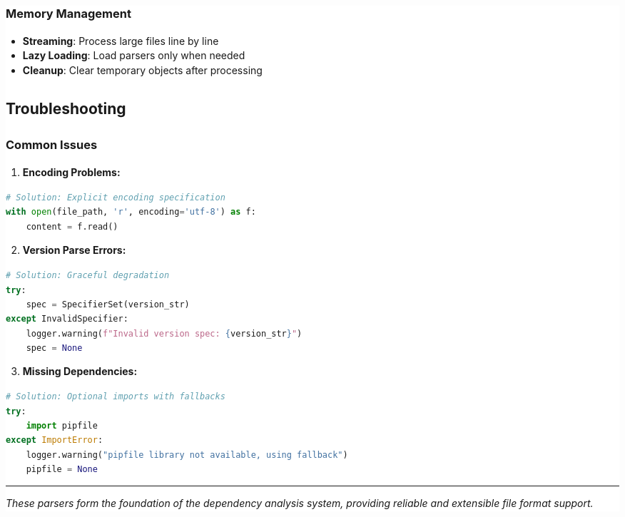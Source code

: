 ### Memory Management

- **Streaming**: Process large files line by line
- **Lazy Loading**: Load parsers only when needed
- **Cleanup**: Clear temporary objects after processing

## Troubleshooting

### Common Issues

1. **Encoding Problems:**
```python
# Solution: Explicit encoding specification
with open(file_path, 'r', encoding='utf-8') as f:
    content = f.read()
```

2. **Version Parse Errors:**
```python
# Solution: Graceful degradation
try:
    spec = SpecifierSet(version_str)
except InvalidSpecifier:
    logger.warning(f"Invalid version spec: {version_str}")
    spec = None
```

3. **Missing Dependencies:**
```python
# Solution: Optional imports with fallbacks
try:
    import pipfile
except ImportError:
    logger.warning("pipfile library not available, using fallback")
    pipfile = None
```

---

*These parsers form the foundation of the dependency analysis system, providing reliable and extensible file format support.*